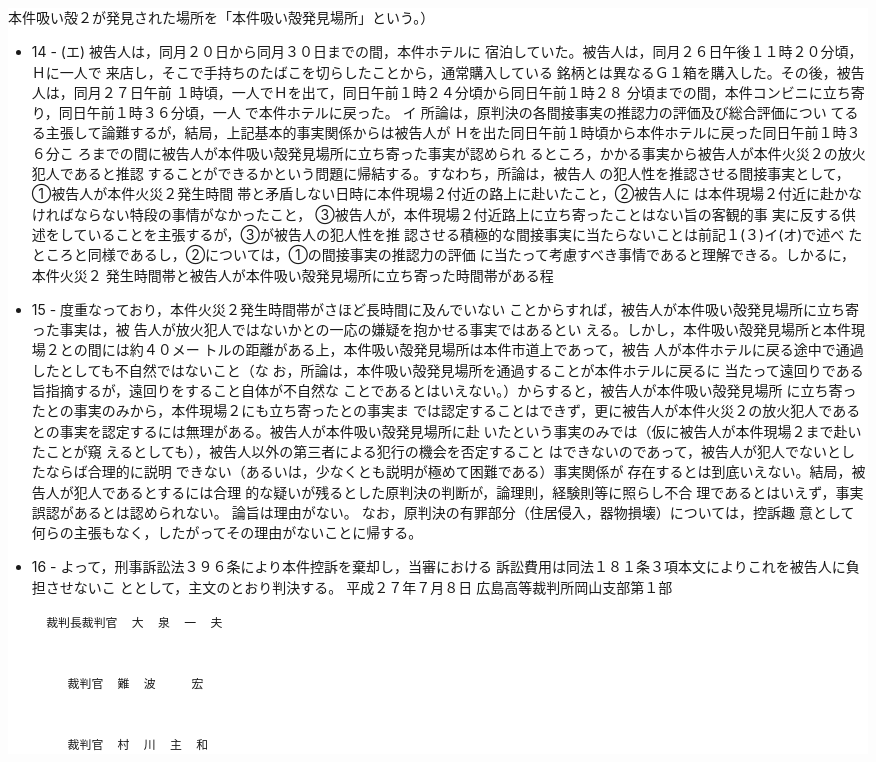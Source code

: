 本件吸い殻２が発見された場所を「本件吸い殻発見場所」という。） 
- 14 - 
 (エ) 被告人は，同月２０日から同月３０日までの間，本件ホテルに
宿泊していた。被告人は，同月２６日午後１１時２０分頃，Ｈに一人で
来店し，そこで手持ちのたばこを切らしたことから，通常購入している
銘柄とは異なるＧ１箱を購入した。その後，被告人は，同月２７日午前
１時頃，一人でＨを出て，同日午前１時２４分頃から同日午前１時２８
分頃までの間，本件コンビニに立ち寄り，同日午前１時３６分頃，一人
で本件ホテルに戻った。 
イ 所論は，原判決の各間接事実の推認力の評価及び総合評価につい
てるる主張して論難するが，結局，上記基本的事実関係からは被告人が
Ｈを出た同日午前１時頃から本件ホテルに戻った同日午前１時３６分こ
ろまでの間に被告人が本件吸い殻発見場所に立ち寄った事実が認められ
るところ，かかる事実から被告人が本件火災２の放火犯人であると推認
することができるかという問題に帰結する。すなわち，所論は，被告人
の犯人性を推認させる間接事実として，①被告人が本件火災２発生時間
帯と矛盾しない日時に本件現場２付近の路上に赴いたこと，②被告人に
は本件現場２付近に赴かなければならない特段の事情がなかったこと，
③被告人が，本件現場２付近路上に立ち寄ったことはない旨の客観的事
実に反する供述をしていることを主張するが，③が被告人の犯人性を推
認させる積極的な間接事実に当たらないことは前記１(３)イ(オ)で述べ
たところと同様であるし，②については，①の間接事実の推認力の評価
に当たって考慮すべき事情であると理解できる。しかるに，本件火災２
発生時間帯と被告人が本件吸い殻発見場所に立ち寄った時間帯がある程
- 15 - 
度重なっており，本件火災２発生時間帯がさほど長時間に及んでいない
ことからすれば，被告人が本件吸い殻発見場所に立ち寄った事実は，被
告人が放火犯人ではないかとの一応の嫌疑を抱かせる事実ではあるとい
える。しかし，本件吸い殻発見場所と本件現場２との間には約４０メー
トルの距離がある上，本件吸い殻発見場所は本件市道上であって，被告
人が本件ホテルに戻る途中で通過したとしても不自然ではないこと（な
お，所論は，本件吸い殻発見場所を通過することが本件ホテルに戻るに
当たって遠回りである旨指摘するが，遠回りをすること自体が不自然な
ことであるとはいえない。）からすると，被告人が本件吸い殻発見場所
に立ち寄ったとの事実のみから，本件現場２にも立ち寄ったとの事実ま
では認定することはできず，更に被告人が本件火災２の放火犯人である
との事実を認定するには無理がある。被告人が本件吸い殻発見場所に赴
いたという事実のみでは（仮に被告人が本件現場２まで赴いたことが窺
えるとしても），被告人以外の第三者による犯行の機会を否定すること
はできないのであって，被告人が犯人でないとしたならば合理的に説明
できない（あるいは，少なくとも説明が極めて困難である）事実関係が
存在するとは到底いえない。結局，被告人が犯人であるとするには合理
的な疑いが残るとした原判決の判断が，論理則，経験則等に照らし不合
理であるとはいえず，事実誤認があるとは認められない。 
 論旨は理由がない。 
なお，原判決の有罪部分（住居侵入，器物損壊）については，控訴趣
意として何らの主張もなく，したがってその理由がないことに帰する。 
- 16 - 
 よって，刑事訴訟法３９６条により本件控訴を棄却し，当審における
訴訟費用は同法１８１条３項本文によりこれを被告人に負担させないこ
ととして，主文のとおり判決する。 
  平成２７年７月８日 
広島高等裁判所岡山支部第１部 
 
        裁判長裁判官  大  泉  一  夫 
 
 
           裁判官  難  波     宏 
 
 
           裁判官  村  川  主  和 
 

                    